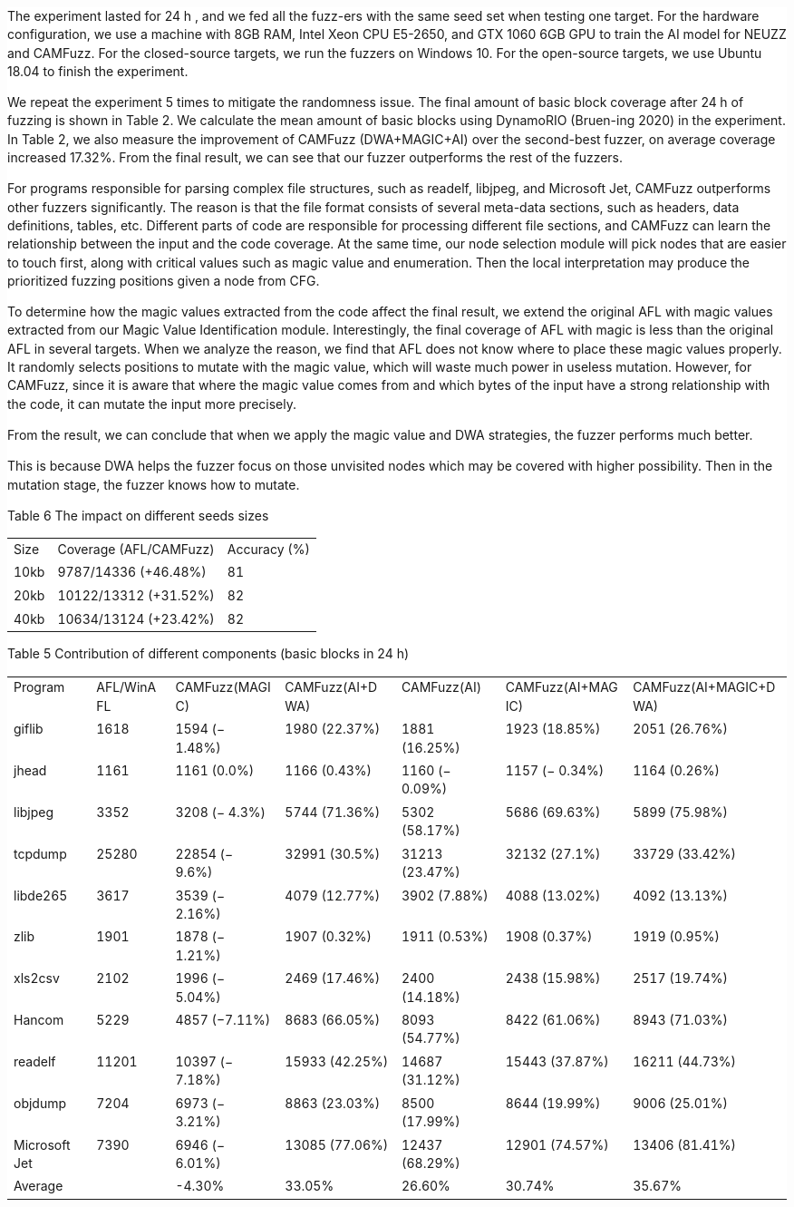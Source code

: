 The experiment lasted for ${24}\mathrm{\;h}$ , and we fed all the fuzz-ers with the same seed set when testing one target. For the hardware configuration, we use a machine with 8GB RAM, Intel Xeon CPU E5-2650, and GTX 1060 6GB GPU to train the AI model for NEUZZ and CAMFuzz. For the closed-source targets, we run the fuzzers on Windows 10. For the open-source targets, we use Ubuntu 18.04 to finish the experiment.

We repeat the experiment 5 times to mitigate the randomness issue. The final amount of basic block coverage after ${24}\mathrm{\;h}$ of fuzzing is shown in Table 2. We calculate the mean amount of basic blocks using DynamoRIO (Bruen-ing 2020) in the experiment. In Table 2, we also measure the improvement of CAMFuzz (DWA+MAGIC+AI) over the second-best fuzzer, on average coverage increased 17.32%. From the final result, we can see that our fuzzer outperforms the rest of the fuzzers.

For programs responsible for parsing complex file structures, such as readelf, libjpeg, and Microsoft Jet, CAMFuzz outperforms other fuzzers significantly. The reason is that the file format consists of several meta-data sections, such as headers, data definitions, tables, etc. Different parts of code are responsible for processing different file sections, and CAMFuzz can learn the relationship between the input and the code coverage. At the same time, our node selection module will pick nodes that are easier to touch first, along with critical values such as magic value and enumeration. Then the local interpretation may produce the prioritized fuzzing positions given a node from CFG.

To determine how the magic values extracted from the code affect the final result, we extend the original AFL with magic values extracted from our Magic Value Identification module. Interestingly, the final coverage of AFL with magic is less than the original AFL in several targets. When we analyze the reason, we find that AFL does not know where to place these magic values properly. It randomly selects positions to mutate with the magic value, which will waste much power in useless mutation. However, for CAMFuzz, since it is aware that where the magic value comes from and which bytes of the input have a strong relationship with the code, it can mutate the input more precisely.

From the result, we can conclude that when we apply the magic value and DWA strategies, the fuzzer performs much better.

This is because DWA helps the fuzzer focus on those unvisited nodes which may be covered with higher possibility. Then in the mutation stage, the fuzzer knows how to mutate.

Table 6 The impact on different seeds sizes

<table><tr><td>Size</td><td>Coverage (AFL/CAMFuzz)</td><td>Accuracy (%)</td></tr><tr><td>10kb</td><td>9787/14336 (+46.48%)</td><td>81</td></tr><tr><td>20kb</td><td>10122/13312 (+31.52%)</td><td>82</td></tr><tr><td>40kb</td><td>10634/13124 (+23.42%)</td><td>82</td></tr></table>

Table 5 Contribution of different components (basic blocks in 24 h)

<table><tr><td>Program</td><td>AFL/WinAFL</td><td>CAMFuzz(MAGIC)</td><td>CAMFuzz(AI+DWA)</td><td>CAMFuzz(AI)</td><td>CAMFuzz(AI+MAGIC)</td><td>CAMFuzz(AI+MAGIC+DWA)</td></tr><tr><td>giflib</td><td>1618</td><td>1594 (− 1.48%)</td><td>1980 (22.37%)</td><td>1881 (16.25%)</td><td>1923 (18.85%)</td><td>2051 (26.76%)</td></tr><tr><td>jhead</td><td>1161</td><td>1161 (0.0%)</td><td>1166 (0.43%)</td><td>1160 (− 0.09%)</td><td>1157 (− 0.34%)</td><td>1164 (0.26%)</td></tr><tr><td>libjpeg</td><td>3352</td><td>3208 (− 4.3%)</td><td>5744 (71.36%)</td><td>5302 (58.17%)</td><td>5686 (69.63%)</td><td>5899 (75.98%)</td></tr><tr><td>tcpdump</td><td>25280</td><td>22854 (− 9.6%)</td><td>32991 (30.5%)</td><td>31213 (23.47%)</td><td>32132 (27.1%)</td><td>33729 (33.42%)</td></tr><tr><td>libde265</td><td>3617</td><td>3539 (− 2.16%)</td><td>4079 (12.77%)</td><td>3902 (7.88%)</td><td>4088 (13.02%)</td><td>4092 (13.13%)</td></tr><tr><td>zlib</td><td>1901</td><td>1878 (− 1.21%)</td><td>1907 (0.32%)</td><td>1911 (0.53%)</td><td>1908 (0.37%)</td><td>1919 (0.95%)</td></tr><tr><td>xls2csv</td><td>2102</td><td>1996 (− 5.04%)</td><td>2469 (17.46%)</td><td>2400 (14.18%)</td><td>2438 (15.98%)</td><td>2517 (19.74%)</td></tr><tr><td>Hancom</td><td>5229</td><td>4857 (−7.11%)</td><td>8683 (66.05%)</td><td>8093 (54.77%)</td><td>8422 (61.06%)</td><td>8943 (71.03%)</td></tr><tr><td>readelf</td><td>11201</td><td>10397 (− 7.18%)</td><td>15933 (42.25%)</td><td>14687 (31.12%)</td><td>15443 (37.87%)</td><td>16211 (44.73%)</td></tr><tr><td>objdump</td><td>7204</td><td>6973 (− 3.21%)</td><td>8863 (23.03%)</td><td>8500 (17.99%)</td><td>8644 (19.99%)</td><td>9006 (25.01%)</td></tr><tr><td>Microsoft Jet</td><td>7390</td><td>6946 (− 6.01%)</td><td>13085 (77.06%)</td><td>12437 (68.29%)</td><td>12901 (74.57%)</td><td>13406 (81.41%)</td></tr><tr><td>Average</td><td/><td>-4.30%</td><td>33.05%</td><td>26.60%</td><td>30.74%</td><td>35.67%</td></tr></table>
